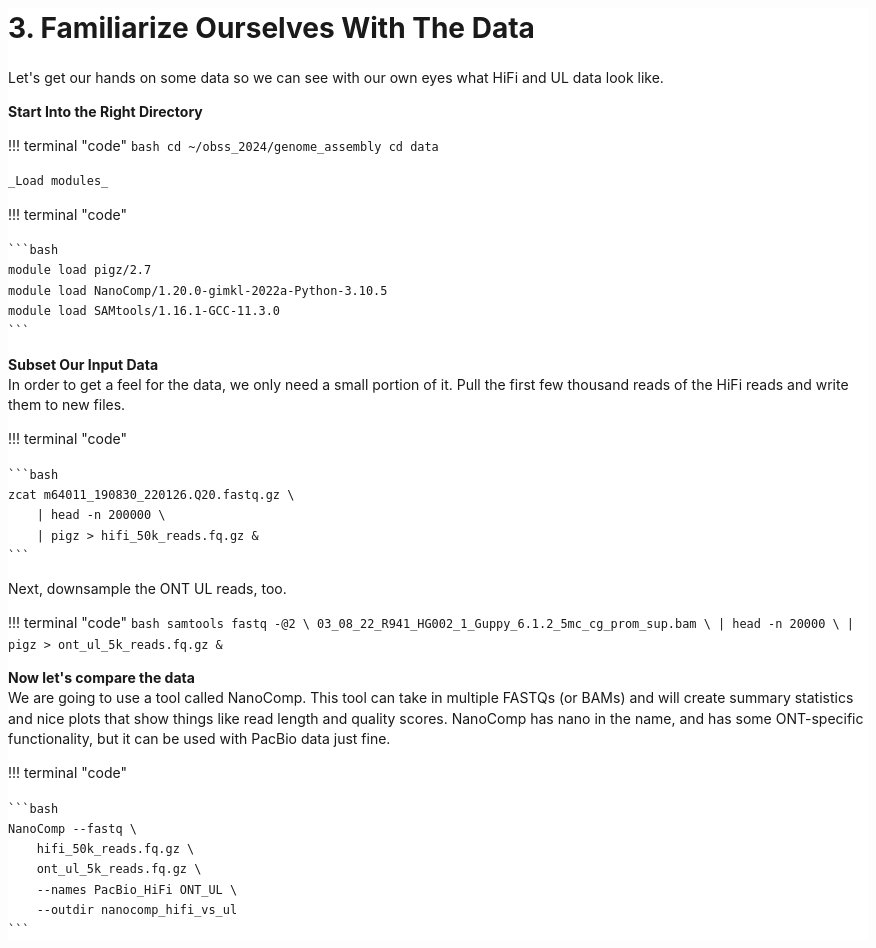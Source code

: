 # 3. Familiarize Ourselves With The Data

Let's get our hands on some data so we can see with our own eyes what HiFi and UL data look like.

**Start Into the Right Directory**

!!! terminal "code"
    ```bash
    cd ~/obss_2024/genome_assembly
    cd data
    ```
    
    _Load modules_

!!! terminal "code"

    ```bash
    module load pigz/2.7
    module load NanoComp/1.20.0-gimkl-2022a-Python-3.10.5
    module load SAMtools/1.16.1-GCC-11.3.0
    ```

**Subset Our Input Data**<br>
In order to get a feel for the data, we only need a small portion of it. Pull the first few thousand reads of the HiFi reads and write them to new files.

!!! terminal "code"

    ```bash
    zcat m64011_190830_220126.Q20.fastq.gz \
        | head -n 200000 \
        | pigz > hifi_50k_reads.fq.gz &
    ```

Next, downsample the ONT UL reads, too.

!!! terminal "code"
    ```bash
    samtools fastq -@2 \
        03_08_22_R941_HG002_1_Guppy_6.1.2_5mc_cg_prom_sup.bam \
        | head -n 20000 \
        | pigz > ont_ul_5k_reads.fq.gz &
    ```

**Now let's compare the data**<br>
We are going to use a tool called NanoComp. This tool can take in multiple FASTQs (or BAMs) and will create summary statistics and nice plots that show things like read length and quality scores. NanoComp has nano in the name, and has some ONT-specific functionality, but it can be used with PacBio data just fine.

!!! terminal "code"

    ```bash
    NanoComp --fastq \
        hifi_50k_reads.fq.gz \
        ont_ul_5k_reads.fq.gz \
        --names PacBio_HiFi ONT_UL \
        --outdir nanocomp_hifi_vs_ul
    ```
